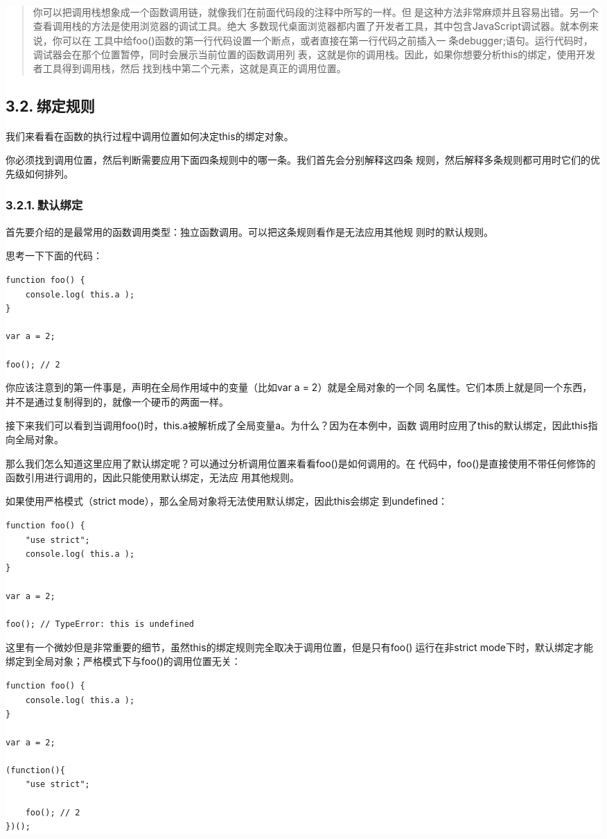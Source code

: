 > 你可以把调用栈想象成一个函数调用链，就像我们在前面代码段的注释中所写的一样。但 是这种方法非常麻烦并且容易出错。另一个查看调用栈的方法是使用浏览器的调试工具。绝大
多数现代桌面浏览器都内置了开发者工具，其中包含JavaScript调试器。就本例来说，你可以在 工具中给foo()函数的第一行代码设置一个断点，或者直接在第一行代码之前插入一 条debugger;语句。运行代码时，调试器会在那个位置暂停，同时会展示当前位置的函数调用列 表，这就是你的调用栈。因此，如果你想要分析this的绑定，使用开发者工具得到调用栈，然后 找到栈中第二个元素，这就是真正的调用位置。 

## 3.2. 绑定规则 

我们来看看在函数的执行过程中调用位置如何决定this的绑定对象。 

你必须找到调用位置，然后判断需要应用下面四条规则中的哪一条。我们首先会分别解释这四条 规则，然后解释多条规则都可用时它们的优先级如何排列。 

### 3.2.1. 默认绑定 

首先要介绍的是最常用的函数调用类型：独立函数调用。可以把这条规则看作是无法应用其他规 则时的默认规则。 

思考一下下面的代码： 

```
function foo() { 
    console.log( this.a ); 
}

var a = 2; 

foo(); // 2 
```

你应该注意到的第一件事是，声明在全局作用域中的变量（比如var a = 2）就是全局对象的一个同 名属性。它们本质上就是同一个东西，并不是通过复制得到的，就像一个硬币的两面一样。 

接下来我们可以看到当调用foo()时，this.a被解析成了全局变量a。为什么？因为在本例中，函数 调用时应用了this的默认绑定，因此this指向全局对象。 

那么我们怎么知道这里应用了默认绑定呢？可以通过分析调用位置来看看foo()是如何调用的。在 代码中，foo()是直接使用不带任何修饰的函数引用进行调用的，因此只能使用默认绑定，无法应 用其他规则。 

如果使用严格模式（strict mode），那么全局对象将无法使用默认绑定，因此this会绑定 到undefined： 

```
function foo() {
    "use strict";
    console.log( this.a ); 
}

var a = 2; 

foo(); // TypeError: this is undefined 
```

这里有一个微妙但是非常重要的细节，虽然this的绑定规则完全取决于调用位置，但是只有foo() 运行在非strict mode下时，默认绑定才能绑定到全局对象；严格模式下与foo()的调用位置无关： 

```
function foo() { 
    console.log( this.a ); 
}

var a = 2; 

(function(){ 
    "use strict"; 

    foo(); // 2 
})();
```
